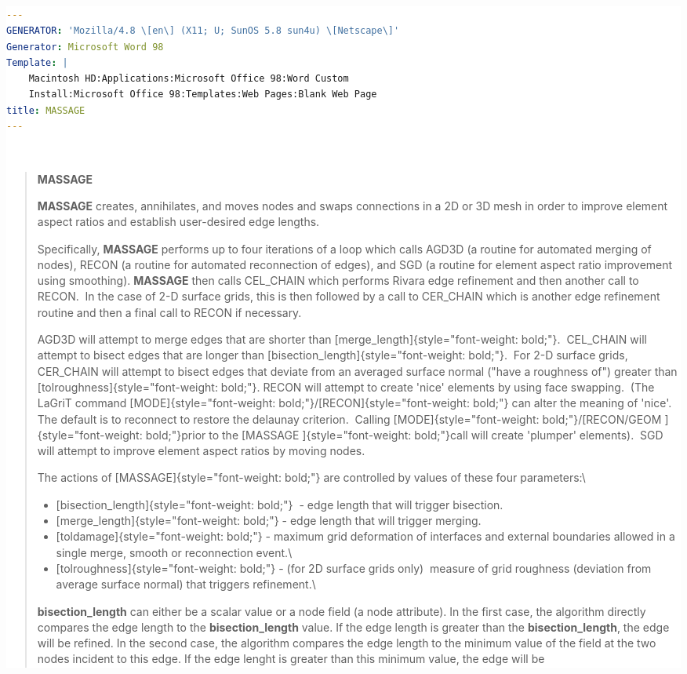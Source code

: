 ```yaml
---
GENERATOR: 'Mozilla/4.8 \[en\] (X11; U; SunOS 5.8 sun4u) \[Netscape\]'
Generator: Microsoft Word 98
Template: |
    Macintosh HD:Applications:Microsoft Office 98:Word Custom
    Install:Microsoft Office 98:Templates:Web Pages:Blank Web Page
title: MASSAGE
---
```


 

> **MASSAGE**
>
> **MASSAGE** creates, annihilates, and moves nodes and swaps
> connections in a 2D or 3D mesh in order to improve element aspect
> ratios and establish user-desired edge lengths.
>
> Specifically, **MASSAGE** performs up to four iterations of a loop
> which calls AGD3D (a routine for automated merging of nodes), RECON (a
> routine for automated reconnection of edges), and SGD (a routine for
> element aspect ratio improvement using smoothing). **MASSAGE** then
> calls CEL\_CHAIN which performs Rivara edge refinement and then
> another call to RECON.  In the case of 2-D surface grids, this is then
> followed by a call to CER\_CHAIN which is another edge refinement
> routine and then a final call to RECON if necessary.
>
> AGD3D will attempt to merge edges that are shorter than
> [merge\_length]{style="font-weight: bold;"}.  CEL\_CHAIN will attempt
> to bisect edges that are longer than
> [bisection\_length]{style="font-weight: bold;"}.  For 2-D surface
> grids, CER\_CHAIN will attempt to bisect edges that deviate from an
> averaged surface normal ("have a roughness of") greater than
> [tolroughness]{style="font-weight: bold;"}. RECON will attempt to
> create 'nice' elements by using face swapping.  (The LaGriT command
> [MODE]{style="font-weight: bold;"}/[RECON]{style="font-weight: bold;"}
> can alter the meaning of 'nice'.  The default is to reconnect to
> restore the delaunay criterion.  Calling
> [MODE]{style="font-weight: bold;"}/[RECON/GEOM
> ]{style="font-weight: bold;"}prior to the [MASSAGE
> ]{style="font-weight: bold;"}call will create 'plumper' elements). 
> SGD will attempt to improve element aspect ratios by moving nodes.
>
> The actions of [MASSAGE]{style="font-weight: bold;"} are controlled by
> values of these four parameters:\
>
> -   [bisection\_length]{style="font-weight: bold;"}  - edge length
>     that will trigger bisection.
> -   [merge\_length]{style="font-weight: bold;"} - edge length that
>     will trigger merging.
> -   [toldamage]{style="font-weight: bold;"} - maximum grid deformation
>     of interfaces and external boundaries allowed in a single merge,
>     smooth or reconnection event.\
> -   [tolroughness]{style="font-weight: bold;"} - (for 2D surface grids
>     only)  measure of grid roughness (deviation from average surface
>     normal) that triggers refinement.\
>
> **bisection\_length** can either be a scalar value or a node field (a
> node attribute). In the first case, the algorithm directly compares
> the edge length to the **bisection\_length** value. If the edge length
> is greater than the **bisection\_length**, the edge will be refined.
> In the second case, the algorithm compares the edge length to the
> minimum value of the field at the two nodes incident to this edge. If
> the edge lenght is greater than this minimum value, the edge will be
